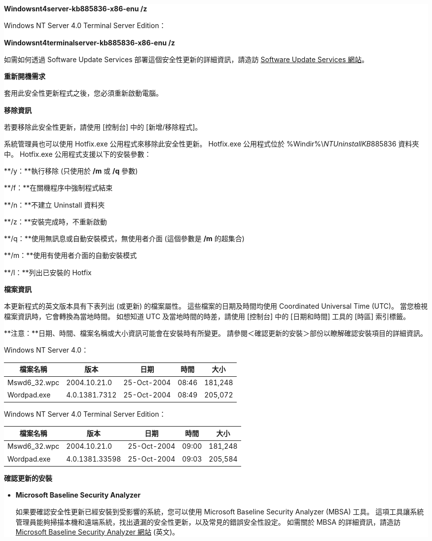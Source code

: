 **Windowsnt4server-kb885836-x86-enu /z**
  
Windows NT Server 4.0 Terminal Server Edition：
  
**Windowsnt4terminalserver-kb885836-x86-enu /z**
  
如需如何透過 Software Update Services 部署這個安全性更新的詳細資訊，請造訪 [Software Update Services 網站](http://www.microsoft.com/taiwan/windowsserversystem/sus/susoverview.mspx)。
  
**重新開機需求**
  
套用此安全性更新程式之後，您必須重新啟動電腦。
  
**移除資訊**
  
若要移除此安全性更新，請使用 \[控制台\] 中的 \[新增/移除程式\]。
  
系統管理員也可以使用 Hotfix.exe 公用程式來移除此安全性更新。 Hotfix.exe 公用程式位於 %Windir%\\$NTUninstallKB885836$ 資料夾中。 Hotfix.exe 公用程式支援以下的安裝參數：
  
**/y：**執行移除 (只使用於 **/m** 或 **/q** 參數)
  
**/f：**在關機程序中強制程式結束
  
**/n：**不建立 Uninstall 資料夾
  
**/z：**安裝完成時，不重新啟動
  
**/q：**使用無訊息或自動安裝模式，無使用者介面 (這個參數是 **/m** 的超集合)
  
**/m：**使用有使用者介面的自動安裝模式
  
**/l：**列出已安裝的 Hotfix
  
**檔案資訊**
  
本更新程式的英文版本具有下表列出 (或更新) 的檔案屬性。 這些檔案的日期及時間均使用 Coordinated Universal Time (UTC)。 當您檢視檔案資訊時，它會轉換為當地時間。 如想知道 UTC 及當地時間的時差，請使用 \[控制台\] 中的 \[日期和時間\] 工具的 \[時區\] 索引標籤。
  
**注意：**日期、時間、檔案名稱或大小資訊可能會在安裝時有所變更。 請參閱＜確認更新的安裝＞部份以瞭解確認安裝項目的詳細資訊。
  
Windows NT Server 4.0：
  
| 檔案名稱      | 版本          | 日期        | 時間  | 大小    |  
|---------------|---------------|-------------|-------|---------|  
| Mswd6\_32.wpc | 2004.10.21.0  | 25-Oct-2004 | 08:46 | 181,248 |  
| Wordpad.exe   | 4.0.1381.7312 | 25-Oct-2004 | 08:49 | 205,072 |
  
Windows NT Server 4.0 Terminal Server Edition：
  
| 檔案名稱      | 版本           | 日期        | 時間  | 大小    |  
|---------------|----------------|-------------|-------|---------|  
| Mswd6\_32.wpc | 2004.10.21.0   | 25-Oct-2004 | 09:00 | 181,248 |  
| Wordpad.exe   | 4.0.1381.33598 | 25-Oct-2004 | 09:03 | 205,584 |
  
**確認更新的安裝**
  
-   **Microsoft Baseline Security Analyzer**
  
    如果要確認安全性更新已經安裝到受影響的系統，您可以使用 Microsoft Baseline Security Analyzer (MBSA) 工具。 這項工具讓系統管理員能夠掃描本機和遠端系統，找出遺漏的安全性更新，以及常見的錯誤安全性設定。 如需關於 MBSA 的詳細資訊，請造訪 [Microsoft Baseline Security Analyzer 網站](http://go.microsoft.com/fwlink/?linkid=21134) (英文)。
  